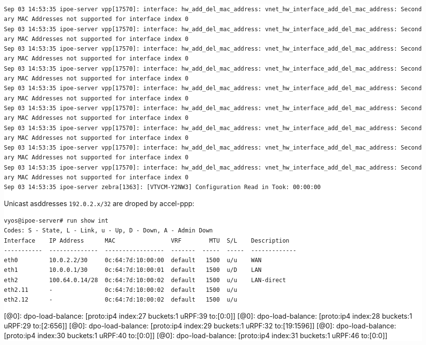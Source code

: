 ```
Sep 03 14:53:35 ipoe-server vpp[17570]: interface: hw_add_del_mac_address: vnet_hw_interface_add_del_mac_address: Secondary MAC Addresses not supported for interface index 0
Sep 03 14:53:35 ipoe-server vpp[17570]: interface: hw_add_del_mac_address: vnet_hw_interface_add_del_mac_address: Secondary MAC Addresses not supported for interface index 0
Sep 03 14:53:35 ipoe-server vpp[17570]: interface: hw_add_del_mac_address: vnet_hw_interface_add_del_mac_address: Secondary MAC Addresses not supported for interface index 0
Sep 03 14:53:35 ipoe-server vpp[17570]: interface: hw_add_del_mac_address: vnet_hw_interface_add_del_mac_address: Secondary MAC Addresses not supported for interface index 0
Sep 03 14:53:35 ipoe-server vpp[17570]: interface: hw_add_del_mac_address: vnet_hw_interface_add_del_mac_address: Secondary MAC Addresses not supported for interface index 0
Sep 03 14:53:35 ipoe-server vpp[17570]: interface: hw_add_del_mac_address: vnet_hw_interface_add_del_mac_address: Secondary MAC Addresses not supported for interface index 0
Sep 03 14:53:35 ipoe-server vpp[17570]: interface: hw_add_del_mac_address: vnet_hw_interface_add_del_mac_address: Secondary MAC Addresses not supported for interface index 0
Sep 03 14:53:35 ipoe-server vpp[17570]: interface: hw_add_del_mac_address: vnet_hw_interface_add_del_mac_address: Secondary MAC Addresses not supported for interface index 0
Sep 03 14:53:35 ipoe-server vpp[17570]: interface: hw_add_del_mac_address: vnet_hw_interface_add_del_mac_address: Secondary MAC Addresses not supported for interface index 0
Sep 03 14:53:35 ipoe-server zebra[1363]: [VTVCM-Y2NW3] Configuration Read in Took: 00:00:00

```
Unicast asddresses `192.0.2.x/32` are droped by accel-ppp:
```
vyos@ipoe-server# run show int
Codes: S - State, L - Link, u - Up, D - Down, A - Admin Down
Interface    IP Address      MAC                VRF        MTU  S/L    Description
-----------  --------------  -----------------  -------  -----  -----  -------------
eth0         10.0.2.2/30     0c:64:7d:10:00:00  default   1500  u/u    WAN
eth1         10.0.0.1/30     0c:64:7d:10:00:01  default   1500  u/D    LAN
eth2         100.64.0.14/28  0c:64:7d:10:00:02  default   1500  u/u    LAN-direct
eth2.11      -               0c:64:7d:10:00:02  default   1500  u/u
eth2.12      -               0c:64:7d:10:00:02  default   1500  u/u

```

  [@0]: dpo-load-balance: [proto:ip4 index:27 buckets:1 uRPF:39 to:[0:0]]
  [@0]: dpo-load-balance: [proto:ip4 index:28 buckets:1 uRPF:29 to:[2:656]]
  [@0]: dpo-load-balance: [proto:ip4 index:29 buckets:1 uRPF:32 to:[19:1596]]
  [@0]: dpo-load-balance: [proto:ip4 index:30 buckets:1 uRPF:40 to:[0:0]]
  [@0]: dpo-load-balance: [proto:ip4 index:31 buckets:1 uRPF:46 to:[0:0]]